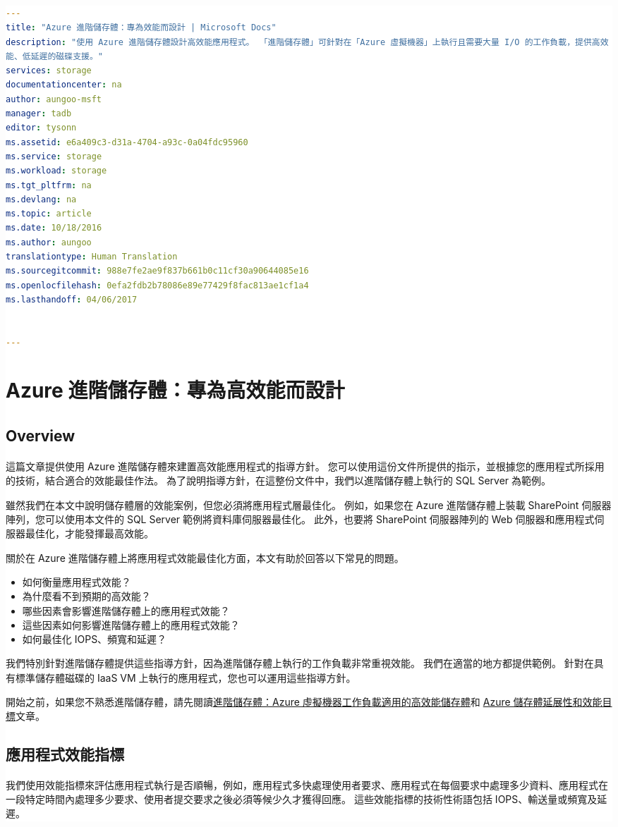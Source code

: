 ```yaml
---
title: "Azure 進階儲存體：專為效能而設計 | Microsoft Docs"
description: "使用 Azure 進階儲存體設計高效能應用程式。 「進階儲存體」可針對在「Azure 虛擬機器」上執行且需要大量 I/O 的工作負載，提供高效能、低延遲的磁碟支援。"
services: storage
documentationcenter: na
author: aungoo-msft
manager: tadb
editor: tysonn
ms.assetid: e6a409c3-d31a-4704-a93c-0a04fdc95960
ms.service: storage
ms.workload: storage
ms.tgt_pltfrm: na
ms.devlang: na
ms.topic: article
ms.date: 10/18/2016
ms.author: aungoo
translationtype: Human Translation
ms.sourcegitcommit: 988e7fe2ae9f837b661b0c11cf30a90644085e16
ms.openlocfilehash: 0efa2fdb2b78086e89e77429f8fac813ae1cf1a4
ms.lasthandoff: 04/06/2017


---
```

# <a name="azure-premium-storage-design-for-high-performance"></a>Azure 進階儲存體：專為高效能而設計
## <a name="overview"></a>Overview
這篇文章提供使用 Azure 進階儲存體來建置高效能應用程式的指導方針。 您可以使用這份文件所提供的指示，並根據您的應用程式所採用的技術，結合適合的效能最佳作法。 為了說明指導方針，在這整份文件中，我們以進階儲存體上執行的 SQL Server 為範例。

雖然我們在本文中說明儲存體層的效能案例，但您必須將應用程式層最佳化。 例如，如果您在 Azure 進階儲存體上裝載 SharePoint 伺服器陣列，您可以使用本文件的 SQL Server 範例將資料庫伺服器最佳化。 此外，也要將 SharePoint 伺服器陣列的 Web 伺服器和應用程式伺服器最佳化，才能發揮最高效能。

關於在 Azure 進階儲存體上將應用程式效能最佳化方面，本文有助於回答以下常見的問題。

* 如何衡量應用程式效能？  
* 為什麼看不到預期的高效能？  
* 哪些因素會影響進階儲存體上的應用程式效能？  
* 這些因素如何影響進階儲存體上的應用程式效能？  
* 如何最佳化 IOPS、頻寬和延遲？  

我們特別針對進階儲存體提供這些指導方針，因為進階儲存體上執行的工作負載非常重視效能。 我們在適當的地方都提供範例。 針對在具有標準儲存體磁碟的 IaaS VM 上執行的應用程式，您也可以運用這些指導方針。

開始之前，如果您不熟悉進階儲存體，請先閱讀[進階儲存體：Azure 虛擬機器工作負載適用的高效能儲存體](storage-premium-storage.md)和 [Azure 儲存體延展性和效能目標](storage-scalability-targets.md)文章。

## <a name="application-performance-indicators"></a>應用程式效能指標
我們使用效能指標來評估應用程式執行是否順暢，例如，應用程式多快處理使用者要求、應用程式在每個要求中處理多少資料、應用程式在一段特定時間內處理多少要求、使用者提交要求之後必須等候少久才獲得回應。 這些效能指標的技術性術語包括 IOPS、輸送量或頻寬及延遲。
